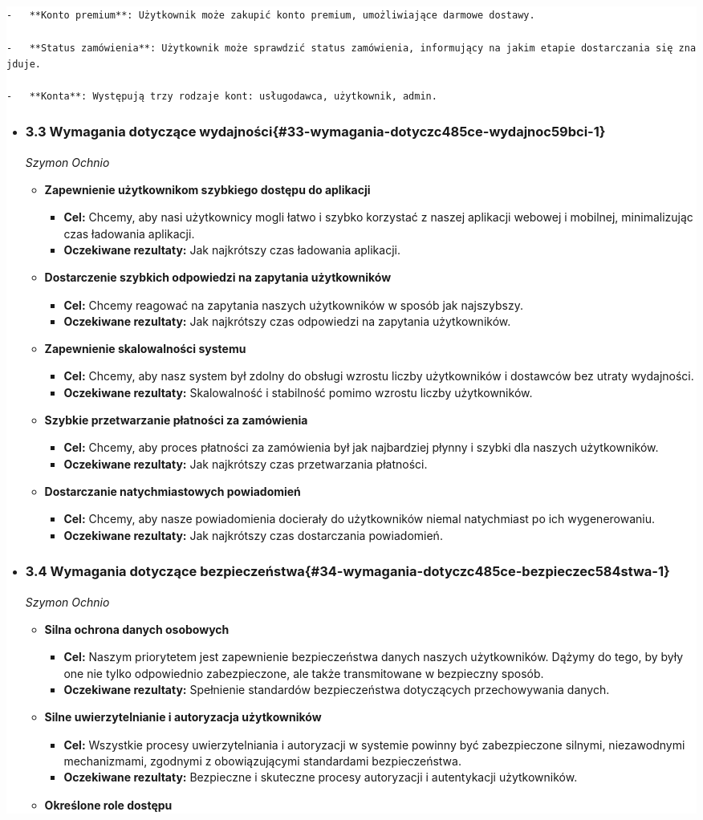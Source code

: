     -   **Konto premium**: Użytkownik może zakupić konto premium, umożliwiające darmowe dostawy.

    -   **Status zamówienia**: Użytkownik może sprawdzić status zamówienia, informujący na jakim etapie dostarczania się znajduje.

    -   **Konta**: Występują trzy rodzaje kont: usługodawca, użytkownik, admin.

-   ### 3.3 Wymagania dotyczące wydajności{#33-wymagania-dotyczc485ce-wydajnoc59bci-1}

    _Szymon Ochnio_

    -   **Zapewnienie użytkownikom szybkiego dostępu do aplikacji**

        -   **Cel:** Chcemy, aby nasi użytkownicy mogli łatwo i szybko korzystać z naszej aplikacji webowej
            i mobilnej, minimalizując czas ładowania aplikacji.
        -   **Oczekiwane rezultaty:** Jak najkrótszy czas ładowania aplikacji.

    -   **Dostarczenie szybkich odpowiedzi na zapytania użytkowników**

        -   **Cel:** Chcemy reagować na zapytania naszych użytkowników w sposób jak najszybszy.
        -   **Oczekiwane rezultaty:** Jak najkrótszy czas odpowiedzi na zapytania użytkowników.

    -   **Zapewnienie skalowalności systemu**

        -   **Cel:** Chcemy, aby nasz system był zdolny do obsługi wzrostu liczby użytkowników i dostawców bez utraty wydajności.
        -   **Oczekiwane rezultaty:** Skalowalność i stabilność pomimo wzrostu liczby użytkowników.

    -   **Szybkie przetwarzanie płatności za zamówienia**

        -   **Cel:** Chcemy, aby proces płatności za zamówienia był jak najbardziej płynny i szybki dla naszych użytkowników.
        -   **Oczekiwane rezultaty:** Jak najkrótszy czas przetwarzania płatności.

    -   **Dostarczanie natychmiastowych powiadomień**
        -   **Cel:** Chcemy, aby nasze powiadomienia docierały do użytkowników niemal natychmiast po ich wygenerowaniu.
        -   **Oczekiwane rezultaty:** Jak najkrótszy czas dostarczania powiadomień.

-   ### 3.4 Wymagania dotyczące bezpieczeństwa{#34-wymagania-dotyczc485ce-bezpieczec584stwa-1}

    _Szymon Ochnio_

    -   **Silna ochrona danych osobowych**

        -   **Cel:** Naszym priorytetem jest zapewnienie bezpieczeństwa danych naszych użytkowników.
            Dążymy do tego, by były one nie tylko odpowiednio zabezpieczone, ale także transmitowane w bezpieczny sposób.
        -   **Oczekiwane rezultaty:** Spełnienie standardów bezpieczeństwa dotyczących przechowywania danych.

    -   **Silne uwierzytelnianie i autoryzacja użytkowników**

        -   **Cel:** Wszystkie procesy uwierzytelniania i autoryzacji w systemie powinny być zabezpieczone silnymi,
            niezawodnymi mechanizmami, zgodnymi z obowiązującymi standardami bezpieczeństwa.
        -   **Oczekiwane rezultaty:** Bezpieczne i skuteczne procesy autoryzacji i autentykacji użytkowników.

    -   **Określone role dostępu**
